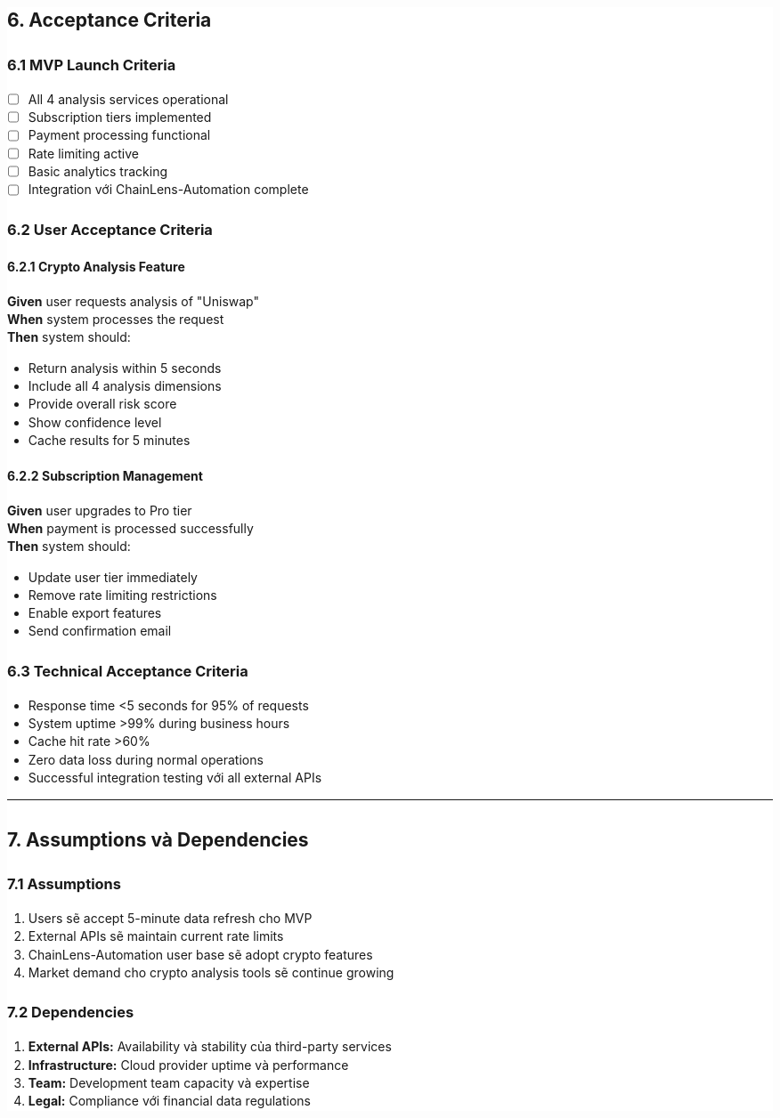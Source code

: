 
## 6. Acceptance Criteria

### 6.1 MVP Launch Criteria
- [ ] All 4 analysis services operational
- [ ] Subscription tiers implemented
- [ ] Payment processing functional
- [ ] Rate limiting active
- [ ] Basic analytics tracking
- [ ] Integration với ChainLens-Automation complete

### 6.2 User Acceptance Criteria

#### 6.2.1 Crypto Analysis Feature
**Given** user requests analysis of "Uniswap"  
**When** system processes the request  
**Then** system should:
- Return analysis within 5 seconds
- Include all 4 analysis dimensions
- Provide overall risk score
- Show confidence level
- Cache results for 5 minutes

#### 6.2.2 Subscription Management
**Given** user upgrades to Pro tier  
**When** payment is processed successfully  
**Then** system should:
- Update user tier immediately
- Remove rate limiting restrictions
- Enable export features
- Send confirmation email

### 6.3 Technical Acceptance Criteria
- Response time <5 seconds for 95% of requests
- System uptime >99% during business hours
- Cache hit rate >60%
- Zero data loss during normal operations
- Successful integration testing với all external APIs

---

## 7. Assumptions và Dependencies

### 7.1 Assumptions
1. Users sẽ accept 5-minute data refresh cho MVP
2. External APIs sẽ maintain current rate limits
3. ChainLens-Automation user base sẽ adopt crypto features
4. Market demand cho crypto analysis tools sẽ continue growing

### 7.2 Dependencies
1. **External APIs:** Availability và stability của third-party services
2. **Infrastructure:** Cloud provider uptime và performance
3. **Team:** Development team capacity và expertise
4. **Legal:** Compliance với financial data regulations

